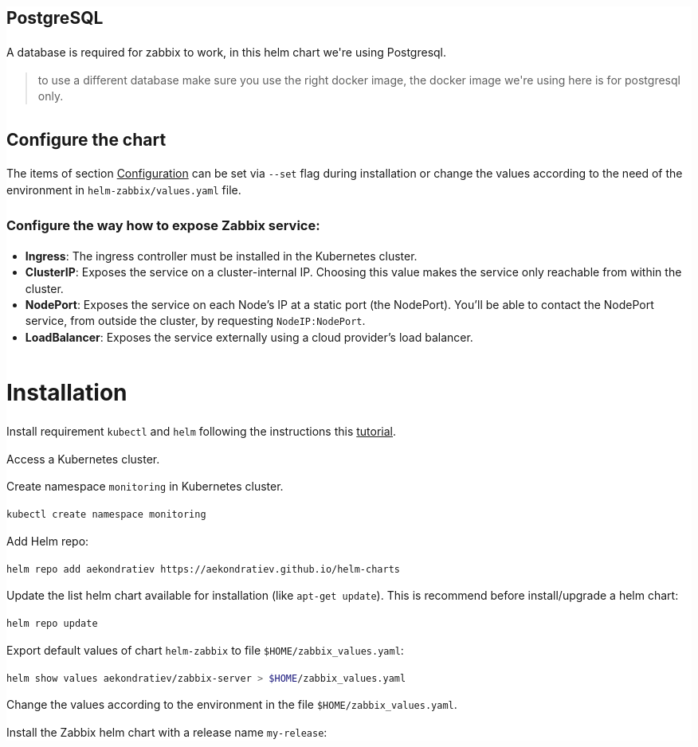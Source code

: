 ## PostgreSQL

A database is required for zabbix to work, in this helm chart we're using Postgresql.

> to use a different database make sure you use the right docker image, the docker image we're using here is for postgresql only.

## Configure the chart

The items of section [Configuration](#Configuration) can be set via ``--set`` flag during installation or change the values according to the need of the environment in ``helm-zabbix/values.yaml`` file.

### Configure the way how to expose Zabbix service:

- **Ingress**: The ingress controller must be installed in the Kubernetes cluster.
- **ClusterIP**: Exposes the service on a cluster-internal IP. Choosing this value makes the service only reachable from within the cluster.
- **NodePort**: Exposes the service on each Node’s IP at a static port (the NodePort). You’ll be able to contact the NodePort service, from outside the cluster, by requesting ``NodeIP:NodePort``.
- **LoadBalancer**: Exposes the service externally using a cloud provider’s load balancer.

# Installation

Install requirement ``kubectl`` and ``helm`` following the instructions this [tutorial](docs/requirements.md).

Access a Kubernetes cluster.

Create namespace ``monitoring`` in Kubernetes cluster.

```bash
kubectl create namespace monitoring
```

Add Helm repo:

```bash
helm repo add aekondratiev https://aekondratiev.github.io/helm-charts
```

Update the list helm chart available for installation (like ``apt-get update``). This is recommend before install/upgrade a helm chart:

```bash
helm repo update
```

Export default values of chart ``helm-zabbix`` to file ``$HOME/zabbix_values.yaml``:

```bash
helm show values aekondratiev/zabbix-server > $HOME/zabbix_values.yaml
```

Change the values according to the environment in the file ``$HOME/zabbix_values.yaml``.

Install the Zabbix helm chart with a release name `my-release`:
